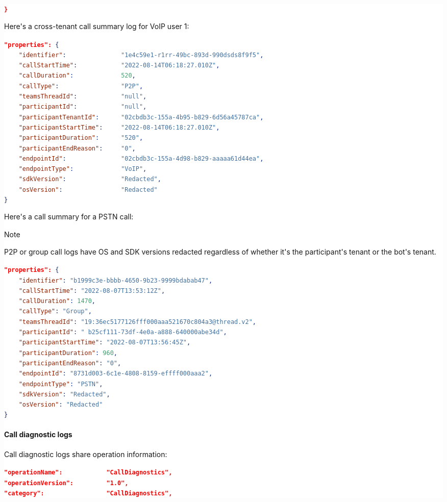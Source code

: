 ```json
}
```

Here's a cross-tenant call summary log for VoIP user 1:

```json
"properties": {
    "identifier":               "1e4c59e1-r1rr-49bc-893d-990dsds8f9f5",
    "callStartTime":            "2022-08-14T06:18:27.010Z",
    "callDuration":             520,
    "callType":                 "P2P",
    "teamsThreadId":            "null",
    "participantId":            "null",
    "participantTenantId":      "02cbdb3c-155a-4b95-b829-6d56a45787ca",
    "participantStartTime":     "2022-08-14T06:18:27.010Z",
    "participantDuration":      "520",
    "participantEndReason":     "0",
    "endpointId":               "02cbdb3c-155a-4d98-b829-aaaaa61d44ea",
    "endpointType":             "VoIP",
    "sdkVersion":               "Redacted",
    "osVersion":                "Redacted"
}
```

Here's a call summary for a PSTN call:

> [!NOTE]
> P2P or group call logs have OS and SDK versions redacted regardless of whether it's the participant's tenant or the bot's tenant.

```json
"properties": {
    "identifier": "b1999c3e-bbbb-4650-9b23-9999bdabab47",
    "callStartTime": "2022-08-07T13:53:12Z",
    "callDuration": 1470,
    "callType": "Group",
    "teamsThreadId": "19:36ec5177126fff000aaa521670c804a3@thread.v2",
    "participantId": " b25cf111-73df-4e0a-a888-640000abe34d",
    "participantStartTime": "2022-08-07T13:56:45Z",
    "participantDuration": 960,
    "participantEndReason": "0",
    "endpointId": "8731d003-6c1e-4808-8159-effff000aaa2",
    "endpointType": "PSTN",
    "sdkVersion": "Redacted",
    "osVersion": "Redacted"
}
```

#### Call diagnostic logs 

Call diagnostic logs share operation information:

```json
"operationName":            "CallDiagnostics",
"operationVersion":         "1.0",
"category":                 "CallDiagnostics",
```
